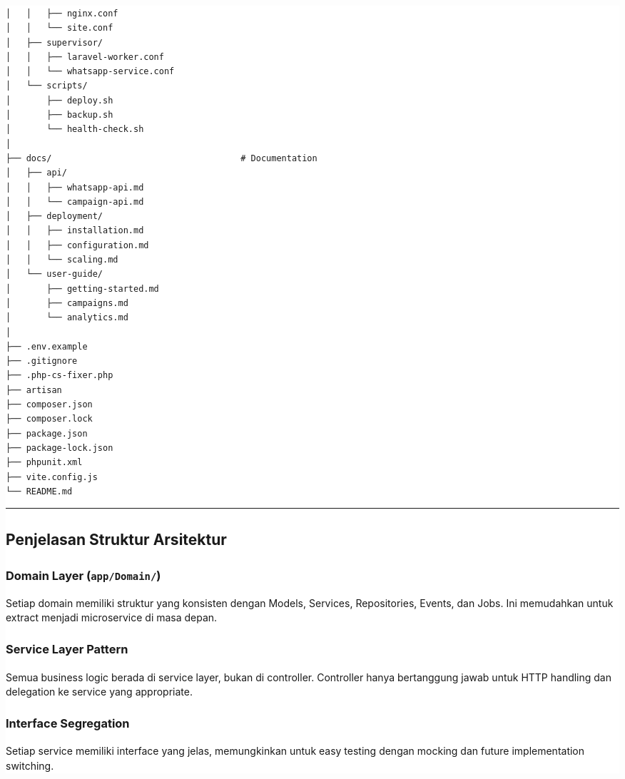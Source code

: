 ```
│   │   ├── nginx.conf
│   │   └── site.conf
│   ├── supervisor/
│   │   ├── laravel-worker.conf
│   │   └── whatsapp-service.conf
│   └── scripts/
│       ├── deploy.sh
│       ├── backup.sh
│       └── health-check.sh
│
├── docs/                                     # Documentation
│   ├── api/
│   │   ├── whatsapp-api.md
│   │   └── campaign-api.md
│   ├── deployment/
│   │   ├── installation.md
│   │   ├── configuration.md
│   │   └── scaling.md
│   └── user-guide/
│       ├── getting-started.md
│       ├── campaigns.md
│       └── analytics.md
│
├── .env.example
├── .gitignore
├── .php-cs-fixer.php
├── artisan
├── composer.json
├── composer.lock
├── package.json
├── package-lock.json
├── phpunit.xml
├── vite.config.js
└── README.md
```

---

## **Penjelasan Struktur Arsitektur**

### **Domain Layer (`app/Domain/`)**
Setiap domain memiliki struktur yang konsisten dengan Models, Services, Repositories, Events, dan Jobs. Ini memudahkan untuk extract menjadi microservice di masa depan.

### **Service Layer Pattern**
Semua business logic berada di service layer, bukan di controller. Controller hanya bertanggung jawab untuk HTTP handling dan delegation ke service yang appropriate.

### **Interface Segregation**
Setiap service memiliki interface yang jelas, memungkinkan untuk easy testing dengan mocking dan future implementation switching.
